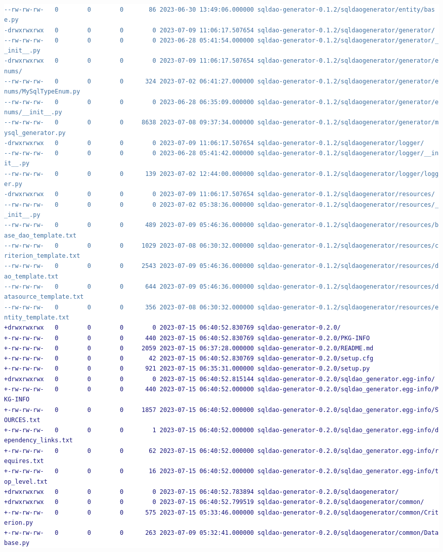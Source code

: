 ```diff
--rw-rw-rw-   0        0        0       86 2023-06-30 13:49:06.000000 sqldao-generator-0.1.2/sqldaogenerator/entity/base.py
-drwxrwxrwx   0        0        0        0 2023-07-09 11:06:17.507654 sqldao-generator-0.1.2/sqldaogenerator/generator/
--rw-rw-rw-   0        0        0        0 2023-06-28 05:41:54.000000 sqldao-generator-0.1.2/sqldaogenerator/generator/__init__.py
-drwxrwxrwx   0        0        0        0 2023-07-09 11:06:17.507654 sqldao-generator-0.1.2/sqldaogenerator/generator/enums/
--rw-rw-rw-   0        0        0      324 2023-07-02 06:41:27.000000 sqldao-generator-0.1.2/sqldaogenerator/generator/enums/MySqlTypeEnum.py
--rw-rw-rw-   0        0        0        0 2023-06-28 06:35:09.000000 sqldao-generator-0.1.2/sqldaogenerator/generator/enums/__init__.py
--rw-rw-rw-   0        0        0     8638 2023-07-08 09:37:34.000000 sqldao-generator-0.1.2/sqldaogenerator/generator/mysql_generator.py
-drwxrwxrwx   0        0        0        0 2023-07-09 11:06:17.507654 sqldao-generator-0.1.2/sqldaogenerator/logger/
--rw-rw-rw-   0        0        0        0 2023-06-28 05:41:42.000000 sqldao-generator-0.1.2/sqldaogenerator/logger/__init__.py
--rw-rw-rw-   0        0        0      139 2023-07-02 12:44:00.000000 sqldao-generator-0.1.2/sqldaogenerator/logger/logger.py
-drwxrwxrwx   0        0        0        0 2023-07-09 11:06:17.507654 sqldao-generator-0.1.2/sqldaogenerator/resources/
--rw-rw-rw-   0        0        0        0 2023-07-02 05:38:36.000000 sqldao-generator-0.1.2/sqldaogenerator/resources/__init__.py
--rw-rw-rw-   0        0        0      489 2023-07-09 05:46:36.000000 sqldao-generator-0.1.2/sqldaogenerator/resources/base_dao_template.txt
--rw-rw-rw-   0        0        0     1029 2023-07-08 06:30:32.000000 sqldao-generator-0.1.2/sqldaogenerator/resources/criterion_template.txt
--rw-rw-rw-   0        0        0     2543 2023-07-09 05:46:36.000000 sqldao-generator-0.1.2/sqldaogenerator/resources/dao_template.txt
--rw-rw-rw-   0        0        0      644 2023-07-09 05:46:36.000000 sqldao-generator-0.1.2/sqldaogenerator/resources/datasource_template.txt
--rw-rw-rw-   0        0        0      356 2023-07-08 06:30:32.000000 sqldao-generator-0.1.2/sqldaogenerator/resources/entity_template.txt
+drwxrwxrwx   0        0        0        0 2023-07-15 06:40:52.830769 sqldao-generator-0.2.0/
+-rw-rw-rw-   0        0        0      440 2023-07-15 06:40:52.830769 sqldao-generator-0.2.0/PKG-INFO
+-rw-rw-rw-   0        0        0     2059 2023-07-15 06:37:28.000000 sqldao-generator-0.2.0/README.md
+-rw-rw-rw-   0        0        0       42 2023-07-15 06:40:52.830769 sqldao-generator-0.2.0/setup.cfg
+-rw-rw-rw-   0        0        0      921 2023-07-15 06:35:31.000000 sqldao-generator-0.2.0/setup.py
+drwxrwxrwx   0        0        0        0 2023-07-15 06:40:52.815144 sqldao-generator-0.2.0/sqldao_generator.egg-info/
+-rw-rw-rw-   0        0        0      440 2023-07-15 06:40:52.000000 sqldao-generator-0.2.0/sqldao_generator.egg-info/PKG-INFO
+-rw-rw-rw-   0        0        0     1857 2023-07-15 06:40:52.000000 sqldao-generator-0.2.0/sqldao_generator.egg-info/SOURCES.txt
+-rw-rw-rw-   0        0        0        1 2023-07-15 06:40:52.000000 sqldao-generator-0.2.0/sqldao_generator.egg-info/dependency_links.txt
+-rw-rw-rw-   0        0        0       62 2023-07-15 06:40:52.000000 sqldao-generator-0.2.0/sqldao_generator.egg-info/requires.txt
+-rw-rw-rw-   0        0        0       16 2023-07-15 06:40:52.000000 sqldao-generator-0.2.0/sqldao_generator.egg-info/top_level.txt
+drwxrwxrwx   0        0        0        0 2023-07-15 06:40:52.783894 sqldao-generator-0.2.0/sqldaogenerator/
+drwxrwxrwx   0        0        0        0 2023-07-15 06:40:52.799519 sqldao-generator-0.2.0/sqldaogenerator/common/
+-rw-rw-rw-   0        0        0      575 2023-07-15 05:33:46.000000 sqldao-generator-0.2.0/sqldaogenerator/common/Criterion.py
+-rw-rw-rw-   0        0        0      263 2023-07-09 05:32:41.000000 sqldao-generator-0.2.0/sqldaogenerator/common/Database.py
```
